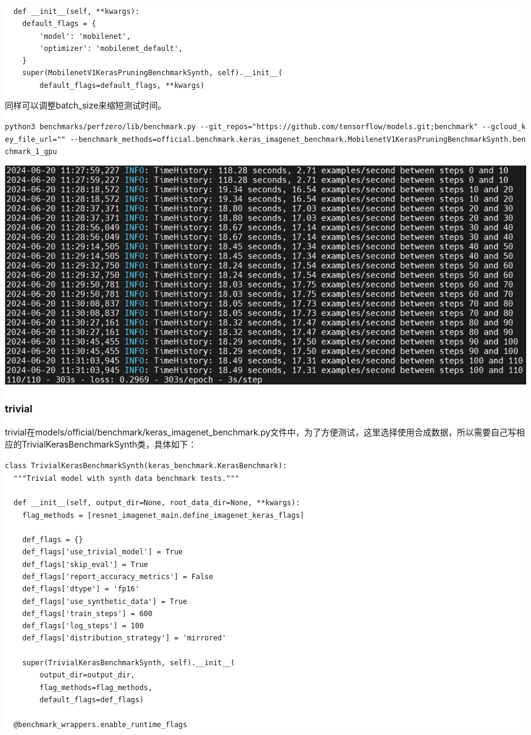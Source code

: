 ```
  def __init__(self, **kwargs):
    default_flags = {
        'model': 'mobilenet',
        'optimizer': 'mobilenet_default',
    }
    super(MobilenetV1KerasPruningBenchmarkSynth, self).__init__(
        default_flags=default_flags, **kwargs)
```

同样可以调整batch_size来缩短测试时间。

```
python3 benchmarks/perfzero/lib/benchmark.py --git_repos="https://github.com/tensorflow/models.git;benchmark" --gcloud_key_file_url="" --benchmark_methods=official.benchmark.keras_imagenet_benchmark.MobilenetV1KerasPruningBenchmarkSynth.benchmark_1_gpu
```

![1720319341816](image/tensorflow-aarch64/1720319341816.png)

### trivial

trivial在models/official/benchmark/keras_imagenet_benchmark.py文件中，为了方便测试，这里选择使用合成数据，所以需要自己写相应的TrivialKerasBenchmarkSynth类，具体如下：

```
class TrivialKerasBenchmarkSynth(keras_benchmark.KerasBenchmark):
  """Trivial model with synth data benchmark tests."""

  def __init__(self, output_dir=None, root_data_dir=None, **kwargs):
    flag_methods = [resnet_imagenet_main.define_imagenet_keras_flags]

    def_flags = {}
    def_flags['use_trivial_model'] = True
    def_flags['skip_eval'] = True
    def_flags['report_accuracy_metrics'] = False
    def_flags['dtype'] = 'fp16'
    def_flags['use_synthetic_data'] = True
    def_flags['train_steps'] = 600
    def_flags['log_steps'] = 100
    def_flags['distribution_strategy'] = 'mirrored'

    super(TrivialKerasBenchmarkSynth, self).__init__(
        output_dir=output_dir,
        flag_methods=flag_methods,
        default_flags=def_flags)

  @benchmark_wrappers.enable_runtime_flags
```
